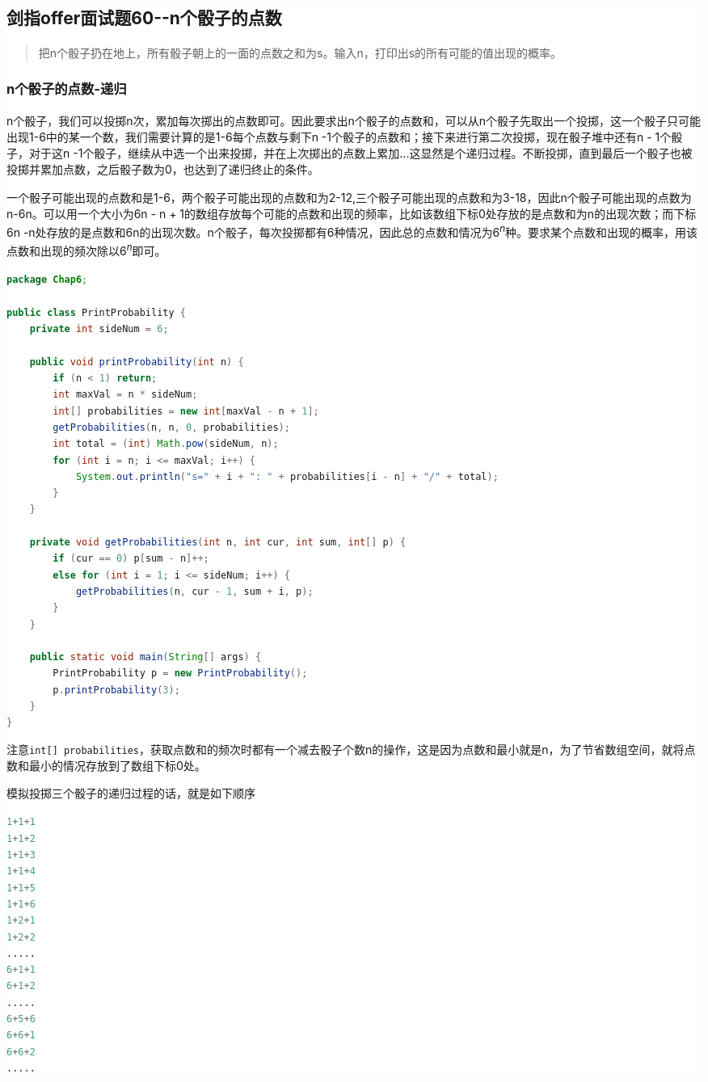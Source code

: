 ## 剑指offer面试题60--n个骰子的点数

> 把n个骰子扔在地上，所有骰子朝上的一面的点数之和为s。输入n，打印出s的所有可能的值出现的概率。

### n个骰子的点数-递归

n个骰子，我们可以投掷n次，累加每次掷出的点数即可。因此要求出n个骰子的点数和，可以从n个骰子先取出一个投掷，这一个骰子只可能出现1-6中的某一个数，我们需要计算的是1-6每个点数与剩下n -1个骰子的点数和；接下来进行第二次投掷，现在骰子堆中还有n - 1个骰子，对于这n -1个骰子，继续从中选一个出来投掷，并在上次掷出的点数上累加...这显然是个递归过程。不断投掷，直到最后一个骰子也被投掷并累加点数，之后骰子数为0，也达到了递归终止的条件。

一个骰子可能出现的点数和是1-6，两个骰子可能出现的点数和为2-12,三个骰子可能出现的点数和为3-18，因此n个骰子可能出现的点数为n-6n。可以用一个大小为6n - n + 1的数组存放每个可能的点数和出现的频率，比如该数组下标0处存放的是点数和为n的出现次数；而下标6n -n处存放的是点数和6n的出现次数。n个骰子，每次投掷都有6种情况，因此总的点数和情况为$6 ^ n$种。要求某个点数和出现的概率，用该点数和出现的频次除以$6 ^ n$即可。

```java
package Chap6;

public class PrintProbability {
    private int sideNum = 6;

    public void printProbability(int n) {
        if (n < 1) return;
        int maxVal = n * sideNum;
        int[] probabilities = new int[maxVal - n + 1];
        getProbabilities(n, n, 0, probabilities);
        int total = (int) Math.pow(sideNum, n);
        for (int i = n; i <= maxVal; i++) {
            System.out.println("s=" + i + ": " + probabilities[i - n] + "/" + total);
        }
    }

    private void getProbabilities(int n, int cur, int sum, int[] p) {
        if (cur == 0) p[sum - n]++;
        else for (int i = 1; i <= sideNum; i++) {
            getProbabilities(n, cur - 1, sum + i, p);
        }
    }

    public static void main(String[] args) {
        PrintProbability p = new PrintProbability();
        p.printProbability(3);
    }
}
```

注意`int[] probabilities`，获取点数和的频次时都有一个减去骰子个数n的操作，这是因为点数和最小就是n，为了节省数组空间，就将点数和最小的情况存放到了数组下标0处。

模拟投掷三个骰子的递归过程的话，就是如下顺序

```s
1+1+1
1+1+2
1+1+3
1+1+4
1+1+5
1+1+6
1+2+1
1+2+2
.....
6+1+1
6+1+2
.....
6+5+6
6+6+1
6+6+2
.....
```